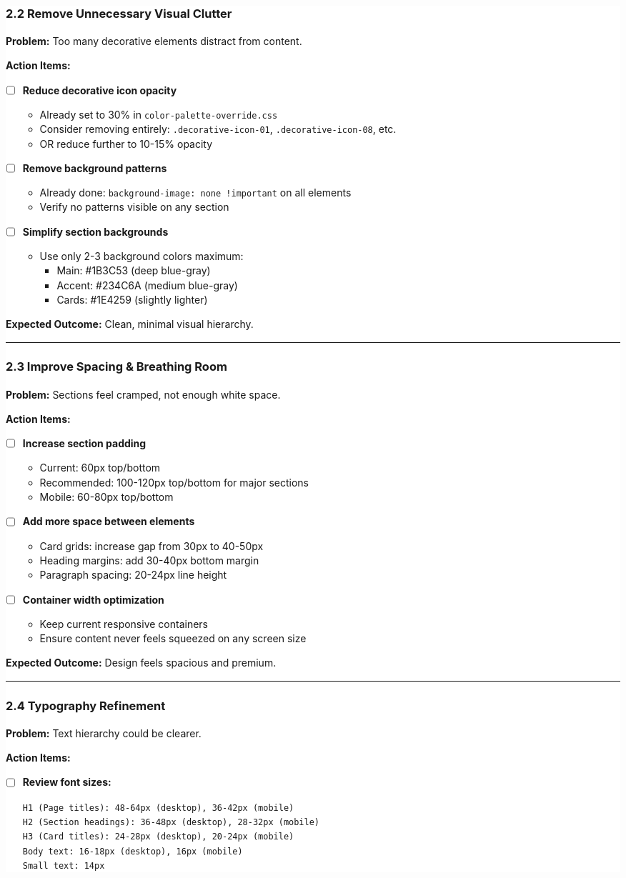 
### 2.2 Remove Unnecessary Visual Clutter
**Problem:** Too many decorative elements distract from content.

**Action Items:**
- [ ] **Reduce decorative icon opacity**
  - Already set to 30% in `color-palette-override.css`
  - Consider removing entirely: `.decorative-icon-01`, `.decorative-icon-08`, etc.
  - OR reduce further to 10-15% opacity

- [ ] **Remove background patterns**
  - Already done: `background-image: none !important` on all elements
  - Verify no patterns visible on any section

- [ ] **Simplify section backgrounds**
  - Use only 2-3 background colors maximum:
    - Main: #1B3C53 (deep blue-gray)
    - Accent: #234C6A (medium blue-gray)
    - Cards: #1E4259 (slightly lighter)

**Expected Outcome:** Clean, minimal visual hierarchy.

---

### 2.3 Improve Spacing & Breathing Room
**Problem:** Sections feel cramped, not enough white space.

**Action Items:**
- [ ] **Increase section padding**
  - Current: 60px top/bottom
  - Recommended: 100-120px top/bottom for major sections
  - Mobile: 60-80px top/bottom

- [ ] **Add more space between elements**
  - Card grids: increase gap from 30px to 40-50px
  - Heading margins: add 30-40px bottom margin
  - Paragraph spacing: 20-24px line height

- [ ] **Container width optimization**
  - Keep current responsive containers
  - Ensure content never feels squeezed on any screen size

**Expected Outcome:** Design feels spacious and premium.

---

### 2.4 Typography Refinement
**Problem:** Text hierarchy could be clearer.

**Action Items:**
- [ ] **Review font sizes:**
  ```
  H1 (Page titles): 48-64px (desktop), 36-42px (mobile)
  H2 (Section headings): 36-48px (desktop), 28-32px (mobile)
  H3 (Card titles): 24-28px (desktop), 20-24px (mobile)
  Body text: 16-18px (desktop), 16px (mobile)
  Small text: 14px
  ```
